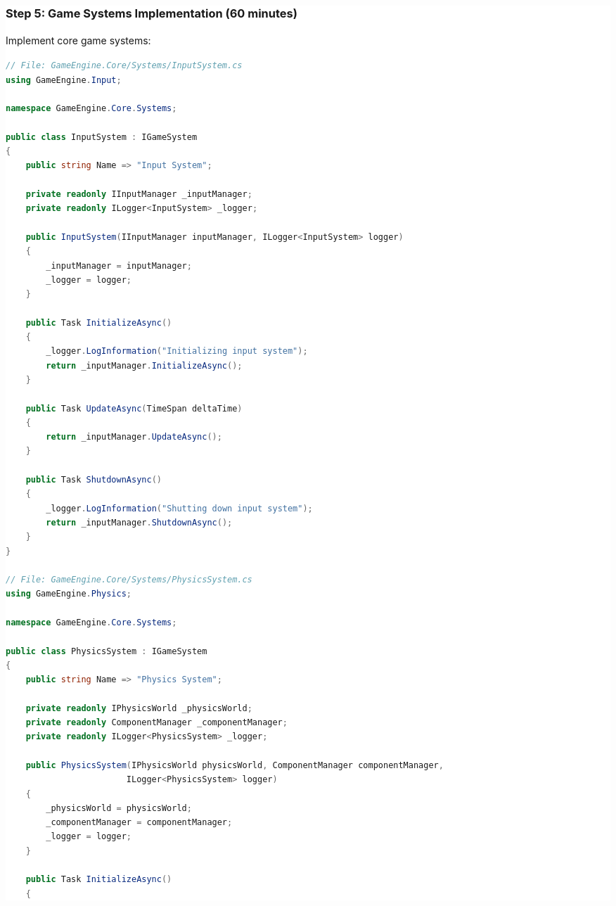 ### Step 5: Game Systems Implementation (60 minutes)

Implement core game systems:

```csharp
// File: GameEngine.Core/Systems/InputSystem.cs
using GameEngine.Input;

namespace GameEngine.Core.Systems;

public class InputSystem : IGameSystem
{
    public string Name => "Input System";

    private readonly IInputManager _inputManager;
    private readonly ILogger<InputSystem> _logger;

    public InputSystem(IInputManager inputManager, ILogger<InputSystem> logger)
    {
        _inputManager = inputManager;
        _logger = logger;
    }

    public Task InitializeAsync()
    {
        _logger.LogInformation("Initializing input system");
        return _inputManager.InitializeAsync();
    }

    public Task UpdateAsync(TimeSpan deltaTime)
    {
        return _inputManager.UpdateAsync();
    }

    public Task ShutdownAsync()
    {
        _logger.LogInformation("Shutting down input system");
        return _inputManager.ShutdownAsync();
    }
}

// File: GameEngine.Core/Systems/PhysicsSystem.cs
using GameEngine.Physics;

namespace GameEngine.Core.Systems;

public class PhysicsSystem : IGameSystem
{
    public string Name => "Physics System";

    private readonly IPhysicsWorld _physicsWorld;
    private readonly ComponentManager _componentManager;
    private readonly ILogger<PhysicsSystem> _logger;

    public PhysicsSystem(IPhysicsWorld physicsWorld, ComponentManager componentManager,
                        ILogger<PhysicsSystem> logger)
    {
        _physicsWorld = physicsWorld;
        _componentManager = componentManager;
        _logger = logger;
    }

    public Task InitializeAsync()
    {
```
